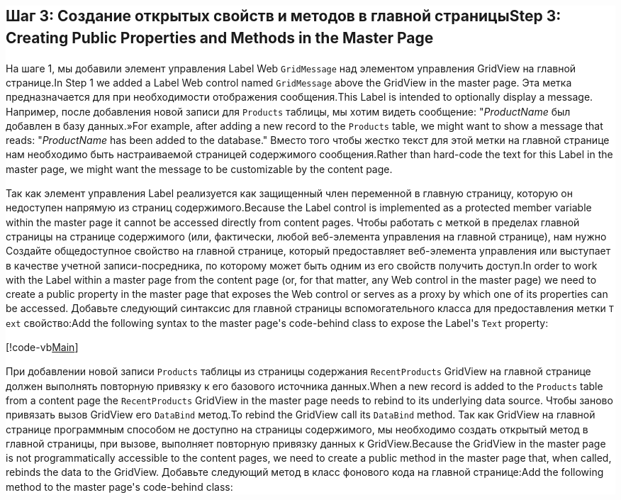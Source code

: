 ## <a name="step-3-creating-public-properties-and-methods-in-the-master-page"></a><span data-ttu-id="46246-214">Шаг 3: Создание открытых свойств и методов в главной страницы</span><span class="sxs-lookup"><span data-stu-id="46246-214">Step 3: Creating Public Properties and Methods in the Master Page</span></span>

<span data-ttu-id="46246-215">На шаге 1, мы добавили элемент управления Label Web `GridMessage` над элементом управления GridView на главной странице.</span><span class="sxs-lookup"><span data-stu-id="46246-215">In Step 1 we added a Label Web control named `GridMessage` above the GridView in the master page.</span></span> <span data-ttu-id="46246-216">Эта метка предназначается для при необходимости отображения сообщения.</span><span class="sxs-lookup"><span data-stu-id="46246-216">This Label is intended to optionally display a message.</span></span> <span data-ttu-id="46246-217">Например, после добавления новой записи для `Products` таблицы, мы хотим видеть сообщение: "*ProductName* был добавлен в базу данных.»</span><span class="sxs-lookup"><span data-stu-id="46246-217">For example, after adding a new record to the `Products` table, we might want to show a message that reads: "*ProductName* has been added to the database."</span></span> <span data-ttu-id="46246-218">Вместо того чтобы жестко текст для этой метки на главной странице нам необходимо быть настраиваемой страницей содержимого сообщения.</span><span class="sxs-lookup"><span data-stu-id="46246-218">Rather than hard-code the text for this Label in the master page, we might want the message to be customizable by the content page.</span></span>

<span data-ttu-id="46246-219">Так как элемент управления Label реализуется как защищенный член переменной в главную страницу, которую он недоступен напрямую из страниц содержимого.</span><span class="sxs-lookup"><span data-stu-id="46246-219">Because the Label control is implemented as a protected member variable within the master page it cannot be accessed directly from content pages.</span></span> <span data-ttu-id="46246-220">Чтобы работать с меткой в пределах главной страницы на странице содержимого (или, фактически, любой веб-элемента управления на главной странице), нам нужно Создайте общедоступное свойство на главной странице, который предоставляет веб-элемента управления или выступает в качестве учетной записи-посредника, по которому может быть одним из его свойств  получить доступ.</span><span class="sxs-lookup"><span data-stu-id="46246-220">In order to work with the Label within a master page from the content page (or, for that matter, any Web control in the master page) we need to create a public property in the master page that exposes the Web control or serves as a proxy by which one of its properties can be accessed.</span></span> <span data-ttu-id="46246-221">Добавьте следующий синтаксис для главной страницы вспомогательного класса для предоставления метки `Text` свойство:</span><span class="sxs-lookup"><span data-stu-id="46246-221">Add the following syntax to the master page's code-behind class to expose the Label's `Text` property:</span></span>


[!code-vb[Main](interacting-with-the-master-page-from-the-content-page-vb/samples/sample6.vb)]

<span data-ttu-id="46246-222">При добавлении новой записи `Products` таблицы из страницы содержания `RecentProducts` GridView на главной странице должен выполнять повторную привязку к его базового источника данных.</span><span class="sxs-lookup"><span data-stu-id="46246-222">When a new record is added to the `Products` table from a content page the `RecentProducts` GridView in the master page needs to rebind to its underlying data source.</span></span> <span data-ttu-id="46246-223">Чтобы заново привязать вызов GridView его `DataBind` метод.</span><span class="sxs-lookup"><span data-stu-id="46246-223">To rebind the GridView call its `DataBind` method.</span></span> <span data-ttu-id="46246-224">Так как GridView на главной странице программным способом не доступно на страницы содержимого, мы необходимо создать открытый метод в главной страницы, при вызове, выполняет повторную привязку данных к GridView.</span><span class="sxs-lookup"><span data-stu-id="46246-224">Because the GridView in the master page is not programmatically accessible to the content pages, we need to create a public method in the master page that, when called, rebinds the data to the GridView.</span></span> <span data-ttu-id="46246-225">Добавьте следующий метод в класс фонового кода на главной странице:</span><span class="sxs-lookup"><span data-stu-id="46246-225">Add the following method to the master page's code-behind class:</span></span>
